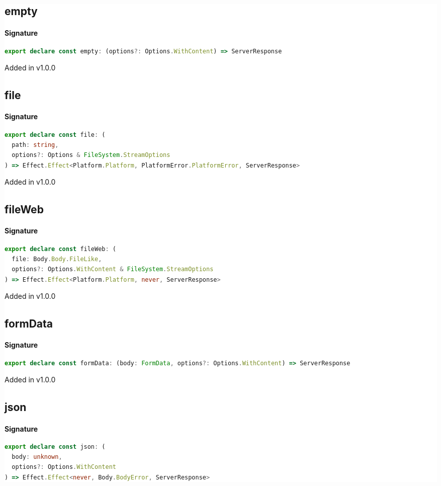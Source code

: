 ## empty

**Signature**

```ts
export declare const empty: (options?: Options.WithContent) => ServerResponse
```

Added in v1.0.0

## file

**Signature**

```ts
export declare const file: (
  path: string,
  options?: Options & FileSystem.StreamOptions
) => Effect.Effect<Platform.Platform, PlatformError.PlatformError, ServerResponse>
```

Added in v1.0.0

## fileWeb

**Signature**

```ts
export declare const fileWeb: (
  file: Body.Body.FileLike,
  options?: Options.WithContent & FileSystem.StreamOptions
) => Effect.Effect<Platform.Platform, never, ServerResponse>
```

Added in v1.0.0

## formData

**Signature**

```ts
export declare const formData: (body: FormData, options?: Options.WithContent) => ServerResponse
```

Added in v1.0.0

## json

**Signature**

```ts
export declare const json: (
  body: unknown,
  options?: Options.WithContent
) => Effect.Effect<never, Body.BodyError, ServerResponse>
```
